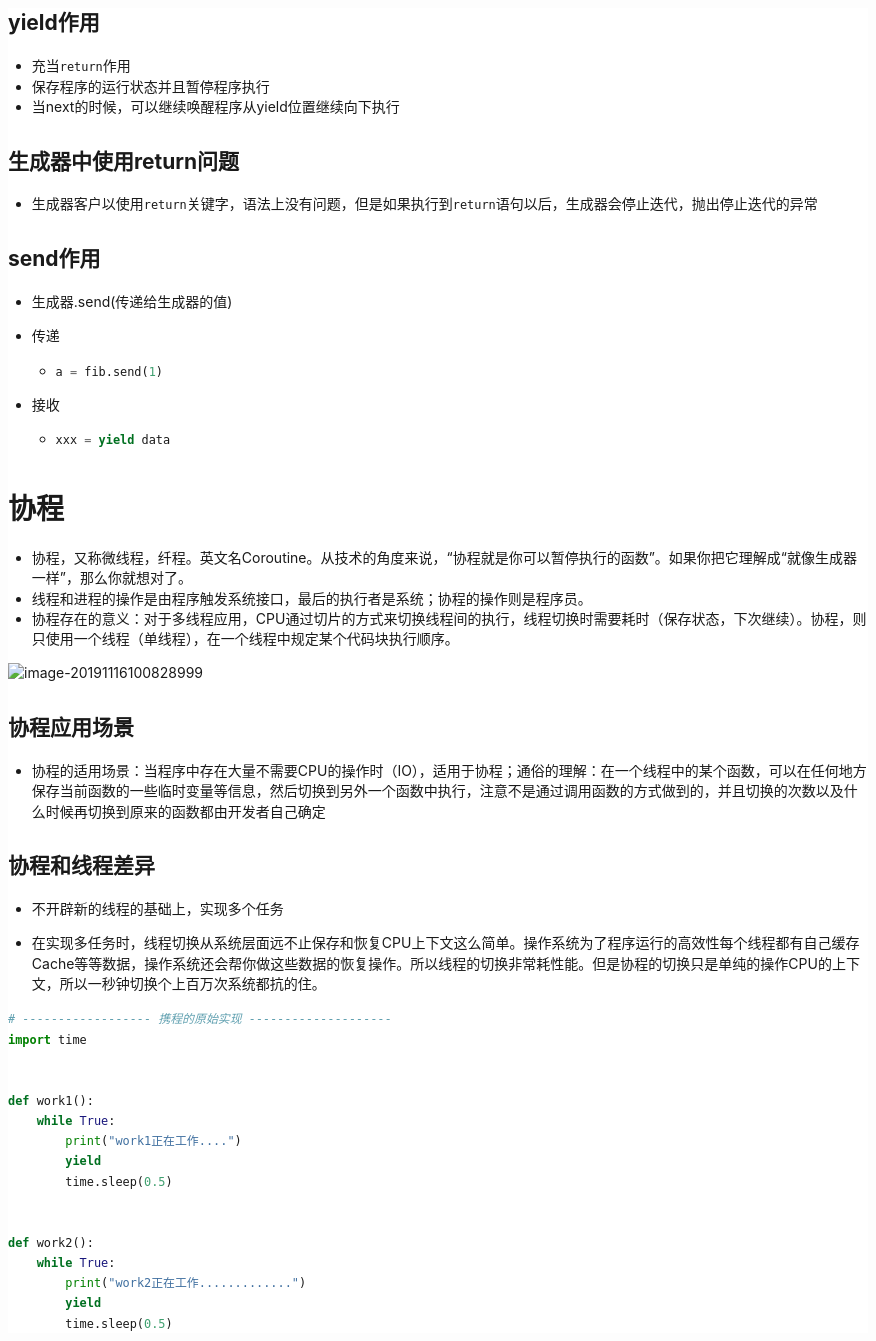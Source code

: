## yield作用

- 充当`return`作用
- 保存程序的运行状态并且暂停程序执行
- 当next的时候，可以继续唤醒程序从yield位置继续向下执行

## 生成器中使用return问题
- 生成器客户以使用`return`关键字，语法上没有问题，但是如果执行到`return`语句以后，生成器会停止迭代，抛出停止迭代的异常

## send作用

- 生成器.send(传递给生成器的值)

- 传递

  - ```python
    a = fib.send(1)
    ```

- 接收
  - ``` python 
    xxx = yield data
    ```



# 协程

- 协程，又称微线程，纤程。英文名Coroutine。从技术的角度来说，“协程就是你可以暂停执行的函数”。如果你把它理解成“就像生成器一样”，那么你就想对了。
- 线程和进程的操作是由程序触发系统接口，最后的执行者是系统；协程的操作则是程序员。
- 协程存在的意义：对于多线程应用，CPU通过切片的方式来切换线程间的执行，线程切换时需要耗时（保存状态，下次继续）。协程，则只使用一个线程（单线程），在一个线程中规定某个代码块执行顺序。

![image-20191116100828999](https://i.postimg.cc/vBkZ8L6h/image-20191116100828999.png)

## 协程应用场景

- 协程的适用场景：当程序中存在大量不需要CPU的操作时（IO），适用于协程；通俗的理解：在一个线程中的某个函数，可以在任何地方保存当前函数的一些临时变量等信息，然后切换到另外一个函数中执行，注意不是通过调用函数的方式做到的，并且切换的次数以及什么时候再切换到原来的函数都由开发者自己确定

## 协程和线程差异
- 不开辟新的线程的基础上，实现多个任务

- 在实现多任务时，线程切换从系统层面远不止保存和恢复CPU上下文这么简单。操作系统为了程序运行的高效性每个线程都有自己缓存Cache等等数据，操作系统还会帮你做这些数据的恢复操作。所以线程的切换非常耗性能。但是协程的切换只是单纯的操作CPU的上下文，所以一秒钟切换个上百万次系统都抗的住。

```python
# ------------------ 携程的原始实现 --------------------
import time


def work1():
    while True:
        print("work1正在工作....")
        yield
        time.sleep(0.5)


def work2():
    while True:
        print("work2正在工作.............")
        yield
        time.sleep(0.5)


```